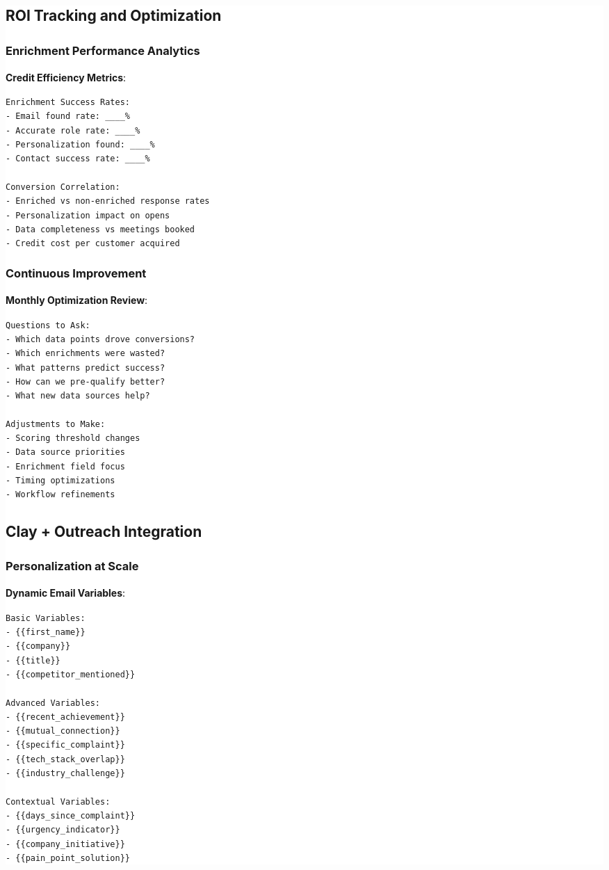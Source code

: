## ROI Tracking and Optimization

### Enrichment Performance Analytics

**Credit Efficiency Metrics**:
```
Enrichment Success Rates:
- Email found rate: ____%
- Accurate role rate: ____%
- Personalization found: ____%
- Contact success rate: ____%

Conversion Correlation:
- Enriched vs non-enriched response rates
- Personalization impact on opens
- Data completeness vs meetings booked
- Credit cost per customer acquired
```

### Continuous Improvement

**Monthly Optimization Review**:
```
Questions to Ask:
- Which data points drove conversions?
- Which enrichments were wasted?
- What patterns predict success?
- How can we pre-qualify better?
- What new data sources help?

Adjustments to Make:
- Scoring threshold changes
- Data source priorities
- Enrichment field focus
- Timing optimizations
- Workflow refinements
```

## Clay + Outreach Integration

### Personalization at Scale

**Dynamic Email Variables**:
```
Basic Variables:
- {{first_name}}
- {{company}}
- {{title}}
- {{competitor_mentioned}}

Advanced Variables:
- {{recent_achievement}}
- {{mutual_connection}}
- {{specific_complaint}}
- {{tech_stack_overlap}}
- {{industry_challenge}}

Contextual Variables:
- {{days_since_complaint}}
- {{urgency_indicator}}
- {{company_initiative}}
- {{pain_point_solution}}
```
